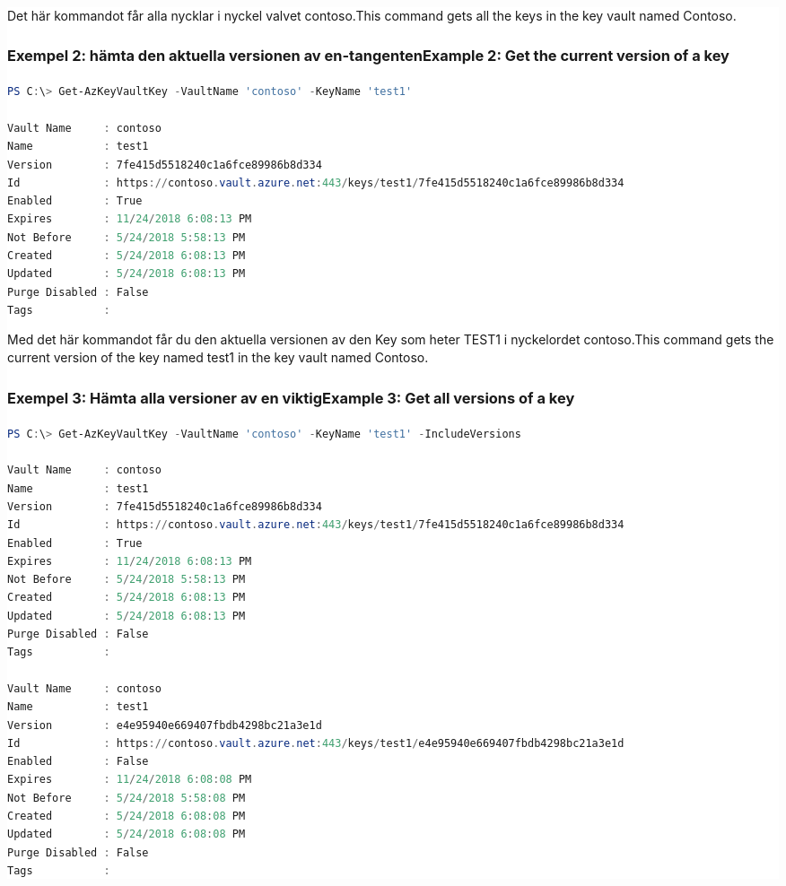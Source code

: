 ```powershell
```

<span data-ttu-id="915f4-128">Det här kommandot får alla nycklar i nyckel valvet contoso.</span><span class="sxs-lookup"><span data-stu-id="915f4-128">This command gets all the keys in the key vault named Contoso.</span></span>

### <span data-ttu-id="915f4-129">Exempel 2: hämta den aktuella versionen av en-tangenten</span><span class="sxs-lookup"><span data-stu-id="915f4-129">Example 2: Get the current version of a key</span></span>
```powershell
PS C:\> Get-AzKeyVaultKey -VaultName 'contoso' -KeyName 'test1'

Vault Name     : contoso
Name           : test1
Version        : 7fe415d5518240c1a6fce89986b8d334
Id             : https://contoso.vault.azure.net:443/keys/test1/7fe415d5518240c1a6fce89986b8d334
Enabled        : True
Expires        : 11/24/2018 6:08:13 PM
Not Before     : 5/24/2018 5:58:13 PM
Created        : 5/24/2018 6:08:13 PM
Updated        : 5/24/2018 6:08:13 PM
Purge Disabled : False
Tags           :
```

<span data-ttu-id="915f4-130">Med det här kommandot får du den aktuella versionen av den Key som heter TEST1 i nyckelordet contoso.</span><span class="sxs-lookup"><span data-stu-id="915f4-130">This command gets the current version of the key named test1 in the key vault named Contoso.</span></span>

### <span data-ttu-id="915f4-131">Exempel 3: Hämta alla versioner av en viktig</span><span class="sxs-lookup"><span data-stu-id="915f4-131">Example 3: Get all versions of a key</span></span>
```powershell
PS C:\> Get-AzKeyVaultKey -VaultName 'contoso' -KeyName 'test1' -IncludeVersions

Vault Name     : contoso
Name           : test1
Version        : 7fe415d5518240c1a6fce89986b8d334
Id             : https://contoso.vault.azure.net:443/keys/test1/7fe415d5518240c1a6fce89986b8d334
Enabled        : True
Expires        : 11/24/2018 6:08:13 PM
Not Before     : 5/24/2018 5:58:13 PM
Created        : 5/24/2018 6:08:13 PM
Updated        : 5/24/2018 6:08:13 PM
Purge Disabled : False
Tags           :

Vault Name     : contoso
Name           : test1
Version        : e4e95940e669407fbdb4298bc21a3e1d
Id             : https://contoso.vault.azure.net:443/keys/test1/e4e95940e669407fbdb4298bc21a3e1d
Enabled        : False
Expires        : 11/24/2018 6:08:08 PM
Not Before     : 5/24/2018 5:58:08 PM
Created        : 5/24/2018 6:08:08 PM
Updated        : 5/24/2018 6:08:08 PM
Purge Disabled : False
Tags           :
```
